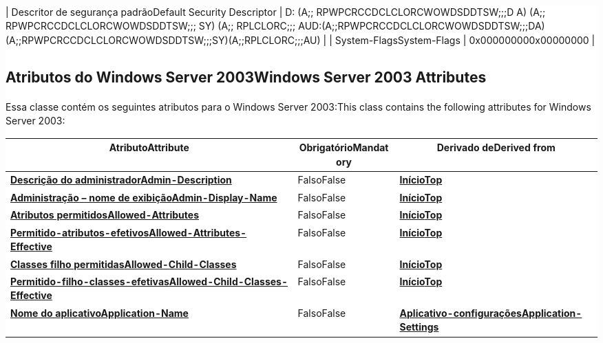 | <span data-ttu-id="c630b-147">Descritor de segurança padrão</span><span class="sxs-lookup"><span data-stu-id="c630b-147">Default Security Descriptor</span></span> | <span data-ttu-id="c630b-148">D: (A;; RPWPCRCCDCLCLORCWOWDSDDTSW;;;D A) (A;; RPWPCRCCDCLCLORCWOWDSDDTSW;;; SY) (A;; RPLCLORC;;; AU</span><span class="sxs-lookup"><span data-stu-id="c630b-148">D:(A;;RPWPCRCCDCLCLORCWOWDSDDTSW;;;DA)(A;;RPWPCRCCDCLCLORCWOWDSDDTSW;;;SY)(A;;RPLCLORC;;;AU)</span></span>                      |
| <span data-ttu-id="c630b-149">System-Flags</span><span class="sxs-lookup"><span data-stu-id="c630b-149">System-Flags</span></span>                | <span data-ttu-id="c630b-150">0x00000000</span><span class="sxs-lookup"><span data-stu-id="c630b-150">0x00000000</span></span>                                                                                                        |



## <a name="windows-server-2003-attributes"></a><span data-ttu-id="c630b-151">Atributos do Windows Server 2003</span><span class="sxs-lookup"><span data-stu-id="c630b-151">Windows Server 2003 Attributes</span></span>

<span data-ttu-id="c630b-152">Essa classe contém os seguintes atributos para o Windows Server 2003:</span><span class="sxs-lookup"><span data-stu-id="c630b-152">This class contains the following attributes for Windows Server 2003:</span></span>



| <span data-ttu-id="c630b-153">Atributo</span><span class="sxs-lookup"><span data-stu-id="c630b-153">Attribute</span></span>                                                                   | <span data-ttu-id="c630b-154">Obrigatório</span><span class="sxs-lookup"><span data-stu-id="c630b-154">Mandatory</span></span> | <span data-ttu-id="c630b-155">Derivado de</span><span class="sxs-lookup"><span data-stu-id="c630b-155">Derived from</span></span>                                                     |
|-----------------------------------------------------------------------------|-----------|------------------------------------------------------------------|
| [<span data-ttu-id="c630b-156">**Descrição do administrador**</span><span class="sxs-lookup"><span data-stu-id="c630b-156">**Admin-Description**</span></span>](a-admindescription.md)                             | <span data-ttu-id="c630b-157">Falso</span><span class="sxs-lookup"><span data-stu-id="c630b-157">False</span></span>     | [<span data-ttu-id="c630b-158">**Início**</span><span class="sxs-lookup"><span data-stu-id="c630b-158">**Top**</span></span>](c-top.md)<br/>                                  |
| [<span data-ttu-id="c630b-159">**Administração – nome de exibição**</span><span class="sxs-lookup"><span data-stu-id="c630b-159">**Admin-Display-Name**</span></span>](a-admindisplayname.md)                            | <span data-ttu-id="c630b-160">Falso</span><span class="sxs-lookup"><span data-stu-id="c630b-160">False</span></span>     | [<span data-ttu-id="c630b-161">**Início**</span><span class="sxs-lookup"><span data-stu-id="c630b-161">**Top**</span></span>](c-top.md)<br/>                                  |
| [<span data-ttu-id="c630b-162">**Atributos permitidos**</span><span class="sxs-lookup"><span data-stu-id="c630b-162">**Allowed-Attributes**</span></span>](a-allowedattributes.md)                           | <span data-ttu-id="c630b-163">Falso</span><span class="sxs-lookup"><span data-stu-id="c630b-163">False</span></span>     | [<span data-ttu-id="c630b-164">**Início**</span><span class="sxs-lookup"><span data-stu-id="c630b-164">**Top**</span></span>](c-top.md)<br/>                                  |
| [<span data-ttu-id="c630b-165">**Permitido-atributos-efetivos**</span><span class="sxs-lookup"><span data-stu-id="c630b-165">**Allowed-Attributes-Effective**</span></span>](a-allowedattributeseffective.md)        | <span data-ttu-id="c630b-166">Falso</span><span class="sxs-lookup"><span data-stu-id="c630b-166">False</span></span>     | [<span data-ttu-id="c630b-167">**Início**</span><span class="sxs-lookup"><span data-stu-id="c630b-167">**Top**</span></span>](c-top.md)<br/>                                  |
| [<span data-ttu-id="c630b-168">**Classes filho permitidas**</span><span class="sxs-lookup"><span data-stu-id="c630b-168">**Allowed-Child-Classes**</span></span>](a-allowedchildclasses.md)                      | <span data-ttu-id="c630b-169">Falso</span><span class="sxs-lookup"><span data-stu-id="c630b-169">False</span></span>     | [<span data-ttu-id="c630b-170">**Início**</span><span class="sxs-lookup"><span data-stu-id="c630b-170">**Top**</span></span>](c-top.md)<br/>                                  |
| [<span data-ttu-id="c630b-171">**Permitido-filho-classes-efetivas**</span><span class="sxs-lookup"><span data-stu-id="c630b-171">**Allowed-Child-Classes-Effective**</span></span>](a-allowedchildclasseseffective.md)   | <span data-ttu-id="c630b-172">Falso</span><span class="sxs-lookup"><span data-stu-id="c630b-172">False</span></span>     | [<span data-ttu-id="c630b-173">**Início**</span><span class="sxs-lookup"><span data-stu-id="c630b-173">**Top**</span></span>](c-top.md)<br/>                                  |
| [<span data-ttu-id="c630b-174">**Nome do aplicativo**</span><span class="sxs-lookup"><span data-stu-id="c630b-174">**Application-Name**</span></span>](a-applicationname.md)                               | <span data-ttu-id="c630b-175">Falso</span><span class="sxs-lookup"><span data-stu-id="c630b-175">False</span></span>     | [<span data-ttu-id="c630b-176">**Aplicativo-configurações**</span><span class="sxs-lookup"><span data-stu-id="c630b-176">**Application-Settings**</span></span>](c-applicationsettings.md)<br/> |